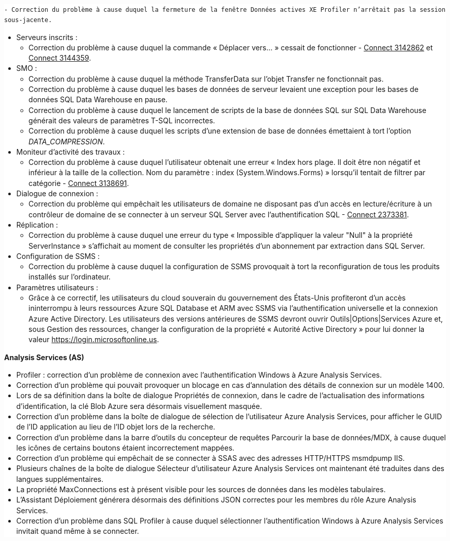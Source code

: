     - Correction du problème à cause duquel la fermeture de la fenêtre Données actives XE Profiler n’arrêtait pas la session sous-jacente.
- Serveurs inscrits :
    - Correction du problème à cause duquel la commande « Déplacer vers... » cessait de fonctionner - [Connect 3142862](https://connect.microsoft.com/SQLServer/feedback/details/3142862) et [Connect 3144359](https://connect.microsoft.com/SQLServer/feedback/details/3144359/).
- SMO :
    - Correction du problème à cause duquel la méthode TransferData sur l’objet Transfer ne fonctionnait pas.
    - Correction du problème à cause duquel les bases de données de serveur levaient une exception pour les bases de données SQL Data Warehouse en pause.
    - Correction du problème à cause duquel le lancement de scripts de la base de données SQL sur SQL Data Warehouse générait des valeurs de paramètres T-SQL incorrectes.
    - Correction du problème à cause duquel les scripts d’une extension de base de données émettaient à tort l’option *DATA\_COMPRESSION*.
- Moniteur d’activité des travaux :
    - Correction du problème à cause duquel l’utilisateur obtenait une erreur « Index hors plage. Il doit être non négatif et inférieur à la taille de la collection. 
        Nom du paramètre : index (System.Windows.Forms) » lorsqu’il tentait de filtrer par catégorie - [Connect 3138691](https://connect.microsoft.com/SQLServer/feedback/details/3138691).
- Dialogue de connexion :
    - Correction du problème qui empêchait les utilisateurs de domaine ne disposant pas d’un accès en lecture/écriture à un contrôleur de domaine de se connecter à un serveur SQL Server avec l’authentification SQL - [Connect 2373381](https://connect.microsoft.com/SQLServer/feedback/details/2373381).
- Réplication :
    - Correction du problème à cause duquel une erreur du type « Impossible d’appliquer la valeur "Null" à la propriété ServerInstance » s’affichait au moment de consulter les propriétés d’un abonnement par extraction dans SQL Server.
- Configuration de SSMS :
    - Correction du problème à cause duquel la configuration de SSMS provoquait à tort la reconfiguration de tous les produits installés sur l’ordinateur.
- Paramètres utilisateurs :
   - Grâce à ce correctif, les utilisateurs du cloud souverain du gouvernement des États-Unis profiteront d’un accès ininterrompu à leurs ressources Azure SQL Database et ARM avec SSMS via l’authentification universelle et la connexion Azure Active Directory.  Les utilisateurs des versions antérieures de SSMS devront ouvrir Outils|Options|Services Azure et, sous Gestion des ressources, changer la configuration de la propriété « Autorité Active Directory » pour lui donner la valeur https://login.microsoftonline.us.

**Analysis Services (AS)**

- Profiler : correction d’un problème de connexion avec l’authentification Windows à Azure Analysis Services.
- Correction d’un problème qui pouvait provoquer un blocage en cas d’annulation des détails de connexion sur un modèle 1400.
- Lors de sa définition dans la boîte de dialogue Propriétés de connexion, dans le cadre de l’actualisation des informations d’identification, la clé Blob Azure sera désormais visuellement masquée.
- Correction d’un problème dans la boîte de dialogue de sélection de l’utilisateur Azure Analysis Services, pour afficher le GUID de l’ID application au lieu de l’ID objet lors de la recherche.
- Correction d’un problème dans la barre d’outils du concepteur de requêtes Parcourir la base de données/MDX, à cause duquel les icônes de certains boutons étaient incorrectement mappées.
- Correction d’un problème qui empêchait de se connecter à SSAS avec des adresses HTTP/HTTPS msmdpump IIS.
- Plusieurs chaînes de la boîte de dialogue Sélecteur d’utilisateur Azure Analysis Services ont maintenant été traduites dans des langues supplémentaires.
- La propriété MaxConnections est à présent visible pour les sources de données dans les modèles tabulaires.
- L’Assistant Déploiement générera désormais des définitions JSON correctes pour les membres du rôle Azure Analysis Services.
- Correction d’un problème dans SQL Profiler à cause duquel sélectionner l’authentification Windows à Azure Analysis Services invitait quand même à se connecter.
